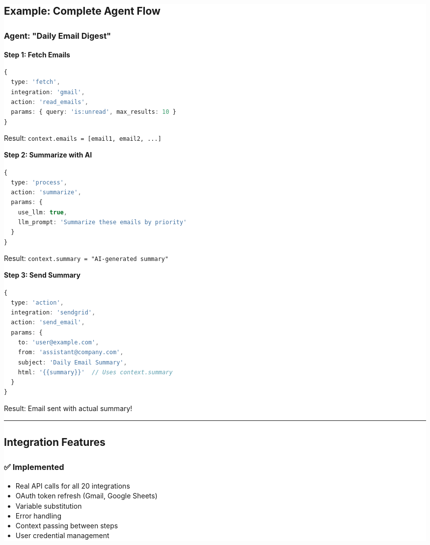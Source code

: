 
## Example: Complete Agent Flow

### Agent: "Daily Email Digest"

**Step 1: Fetch Emails**
```typescript
{
  type: 'fetch',
  integration: 'gmail',
  action: 'read_emails',
  params: { query: 'is:unread', max_results: 10 }
}
```
Result: `context.emails = [email1, email2, ...]`

**Step 2: Summarize with AI**
```typescript
{
  type: 'process',
  action: 'summarize',
  params: {
    use_llm: true,
    llm_prompt: 'Summarize these emails by priority'
  }
}
```
Result: `context.summary = "AI-generated summary"`

**Step 3: Send Summary**
```typescript
{
  type: 'action',
  integration: 'sendgrid',
  action: 'send_email',
  params: {
    to: 'user@example.com',
    from: 'assistant@company.com',
    subject: 'Daily Email Summary',
    html: '{{summary}}'  // Uses context.summary
  }
}
```
Result: Email sent with actual summary!

---

## Integration Features

### ✅ Implemented
- Real API calls for all 20 integrations
- OAuth token refresh (Gmail, Google Sheets)
- Variable substitution
- Error handling
- Context passing between steps
- User credential management
